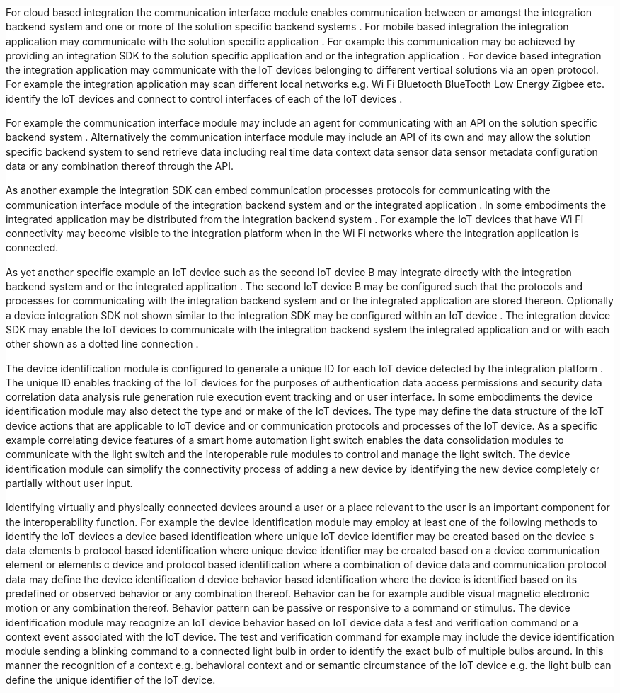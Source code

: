 For cloud based integration the communication interface module enables communication between or amongst the integration backend system and one or more of the solution specific backend systems . For mobile based integration the integration application may communicate with the solution specific application . For example this communication may be achieved by providing an integration SDK to the solution specific application and or the integration application . For device based integration the integration application may communicate with the IoT devices belonging to different vertical solutions via an open protocol. For example the integration application may scan different local networks e.g. Wi Fi Bluetooth BlueTooth Low Energy Zigbee etc. identify the IoT devices and connect to control interfaces of each of the IoT devices .

For example the communication interface module may include an agent for communicating with an API on the solution specific backend system . Alternatively the communication interface module may include an API of its own and may allow the solution specific backend system to send retrieve data including real time data context data sensor data sensor metadata configuration data or any combination thereof through the API.

As another example the integration SDK can embed communication processes protocols for communicating with the communication interface module of the integration backend system and or the integrated application . In some embodiments the integrated application may be distributed from the integration backend system . For example the IoT devices that have Wi Fi connectivity may become visible to the integration platform when in the Wi Fi networks where the integration application is connected.

As yet another specific example an IoT device such as the second IoT device B may integrate directly with the integration backend system and or the integrated application . The second IoT device B may be configured such that the protocols and processes for communicating with the integration backend system and or the integrated application are stored thereon. Optionally a device integration SDK not shown similar to the integration SDK may be configured within an IoT device . The integration device SDK may enable the IoT devices to communicate with the integration backend system the integrated application and or with each other shown as a dotted line connection .

The device identification module is configured to generate a unique ID for each IoT device detected by the integration platform . The unique ID enables tracking of the IoT devices for the purposes of authentication data access permissions and security data correlation data analysis rule generation rule execution event tracking and or user interface. In some embodiments the device identification module may also detect the type and or make of the IoT devices. The type may define the data structure of the IoT device actions that are applicable to IoT device and or communication protocols and processes of the IoT device. As a specific example correlating device features of a smart home automation light switch enables the data consolidation modules to communicate with the light switch and the interoperable rule modules to control and manage the light switch. The device identification module can simplify the connectivity process of adding a new device by identifying the new device completely or partially without user input.

Identifying virtually and physically connected devices around a user or a place relevant to the user is an important component for the interoperability function. For example the device identification module may employ at least one of the following methods to identify the IoT devices a device based identification where unique IoT device identifier may be created based on the device s data elements b protocol based identification where unique device identifier may be created based on a device communication element or elements c device and protocol based identification where a combination of device data and communication protocol data may define the device identification d device behavior based identification where the device is identified based on its predefined or observed behavior or any combination thereof. Behavior can be for example audible visual magnetic electronic motion or any combination thereof. Behavior pattern can be passive or responsive to a command or stimulus. The device identification module may recognize an IoT device behavior based on IoT device data a test and verification command or a context event associated with the IoT device. The test and verification command for example may include the device identification module sending a blinking command to a connected light bulb in order to identify the exact bulb of multiple bulbs around. In this manner the recognition of a context e.g. behavioral context and or semantic circumstance of the IoT device e.g. the light bulb can define the unique identifier of the IoT device.
